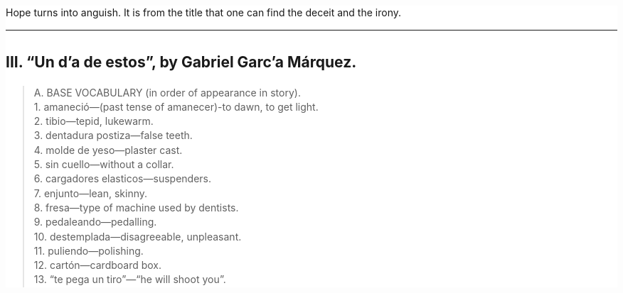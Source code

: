   </sup>
  Hope turns into anguish. It is from the title that one can find the deceit and the irony.
 </p>
<hr/>
 <h2>
  III. “Un d’a de estos”, by Gabriel Garc’a Márquez.
 </h2>
 <blockquote>
  <dl>
   <dt>
    A. BASE VOCABULARY (in order of appearance in story).
    <dt>
     <span class="indent">
     </span>
     1. amaneció—(past tense of amanecer)-to dawn, to get light.
     <dt>
      <span class="indent">
      </span>
      2. tibio—tepid, lukewarm.
      <dt>
       <span class="indent">
       </span>
       3. dentadura postiza—false teeth.
       <dt>
        <span class="indent">
        </span>
        4. molde de yeso—plaster cast.
        <dt>
         <span class="indent">
         </span>
         5. sin cuello—without a collar.
         <dt>
          <span class="indent">
          </span>
          6. cargadores elasticos—suspenders.
          <dt>
           <span class="indent">
           </span>
           7. enjunto—lean, skinny.
           <dt>
            <span class="indent">
            </span>
            8. fresa—type of machine used by dentists.
            <dt>
             <span class="indent">
             </span>
             9. pedaleando—pedalling.
             <dt>
              <span class="indent">
              </span>
              10. destemplada—disagreeable, unpleasant.
              <dt>
               <span class="indent">
               </span>
               11. puliendo—polishing.
               <dt>
                <span class="indent">
                </span>
                12. cartón—cardboard box.
                <dt>
                 <span class="indent">
                 </span>
                 13. “te pega un tiro”—“he will shoot you”.
                 <dt>